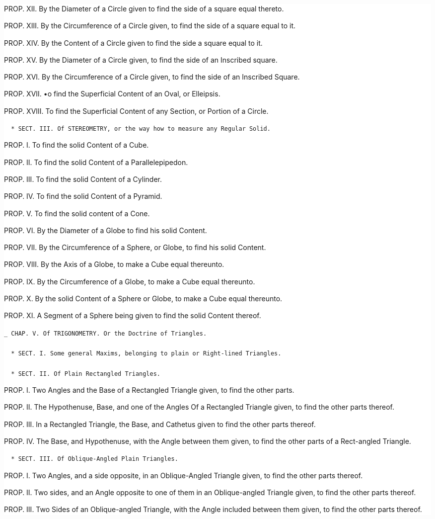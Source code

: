 PROP. XII. By the Diameter of a Circle given to find the side of a square equal thereto.

PROP. XIII. By the Circumference of a Circle given, to find the side of a square equal to it.

PROP. XIV. By the Content of a Circle given to find the side a square equal to it.

PROP. XV. By the Diameter of a Circle given, to find the side of an Inscribed square.

PROP. XVI. By the Circumference of a Circle given, to find the side of an Inscribed Square.

PROP. XVII. •o find the Superficial Content of an Oval, or Elleipsis.

PROP. XVIII. To find the Superficial Content of any Section, or Portion of a Circle.

      * SECT. III. Of STEREOMETRY, or the way how to measure any Regular Solid.

PROP. I. To find the solid Content of a Cube.

PROP. II. To find the solid Content of a Parallelepipedon.

PROP. III. To find the solid Content of a Cylinder.

PROP. IV. To find the solid Content of a Pyramid.

PROP. V. To find the solid content of a Cone.

PROP. VI. By the Diameter of a Globe to find his solid Content.

PROP. VII. By the Circumference of a Sphere, or Globe, to find his solid Content.

PROP. VIII. By the Axis of a Globe, to make a Cube equal thereunto.

 PROP. IX. By the Circumference of a Globe, to make a Cube equal thereunto.

PROP. X. By the solid Content of a Sphere or Globe, to make a Cube equal thereunto.

PROP. XI. A Segment of a Sphere being given to find the solid Content thereof.

    _ CHAP. V. Of TRIGONOMETRY. Or the Doctrine of Triangles.

      * SECT. I. Some general Maxims, belonging to plain or Right-lined Triangles.

      * SECT. II. Of Plain Rectangled Triangles.

PROP. I. Two Angles and the Base of a Rectangled Triangle given, to find the other parts.

PROP. II. The Hypothenuse, Base, and one of the Angles Of a Rectangled Triangle given, to find the other parts thereof.

PROP. III. In a Rectangled Triangle, the Base, and Cathetus given to find the other parts thereof.

PROP. IV. The Base, and Hypothenuse, with the Angle between them given, to find the other parts of a Rect-angled Triangle.

      * SECT. III. Of Oblique-Angled Plain Triangles.

PROP. I. Two Angles, and a side opposite, in an Oblique-Angled Triangle given, to find the other parts thereof.

PROP. II. Two sides, and an Angle opposite to one of them in an Oblique-angled Triangle given, to find the other parts thereof.

PROP. III. Two Sides of an Oblique-angled Triangle, with the Angle included between them given, to find the other parts thereof.
